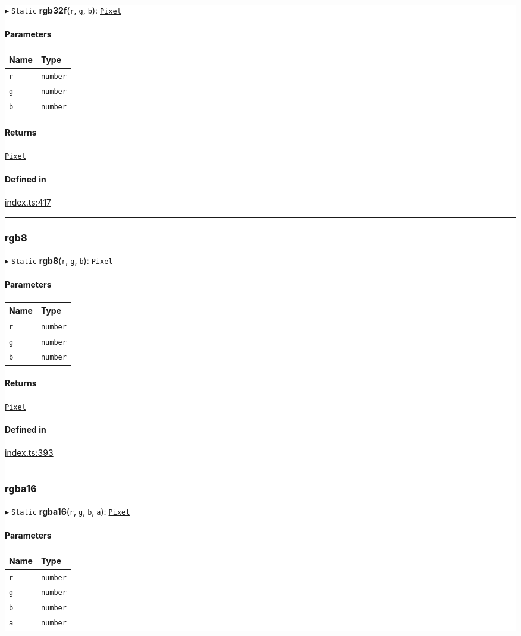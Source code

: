 ▸ `Static` **rgb32f**(`r`, `g`, `b`): [`Pixel`](Pixel.md)

#### Parameters

| Name | Type |
| :------ | :------ |
| `r` | `number` |
| `g` | `number` |
| `b` | `number` |

#### Returns

[`Pixel`](Pixel.md)

#### Defined in

[index.ts:417](https://github.com/dynavolabs/dynavo-as/blob/bdc283e/assembly/index.ts#L417)

___

### rgb8

▸ `Static` **rgb8**(`r`, `g`, `b`): [`Pixel`](Pixel.md)

#### Parameters

| Name | Type |
| :------ | :------ |
| `r` | `number` |
| `g` | `number` |
| `b` | `number` |

#### Returns

[`Pixel`](Pixel.md)

#### Defined in

[index.ts:393](https://github.com/dynavolabs/dynavo-as/blob/bdc283e/assembly/index.ts#L393)

___

### rgba16

▸ `Static` **rgba16**(`r`, `g`, `b`, `a`): [`Pixel`](Pixel.md)

#### Parameters

| Name | Type |
| :------ | :------ |
| `r` | `number` |
| `g` | `number` |
| `b` | `number` |
| `a` | `number` |
